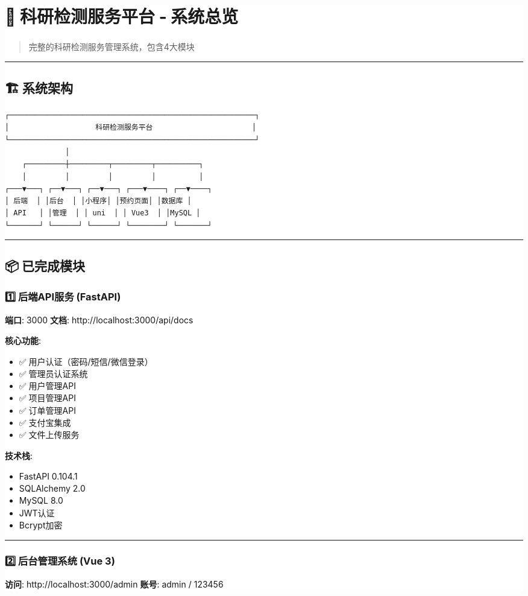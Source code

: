 # 🔬 科研检测服务平台 - 系统总览

> 完整的科研检测服务管理系统，包含4大模块

---

## 🏗️ 系统架构

```
┌─────────────────────────────────────────────────────────┐
│                    科研检测服务平台                       │
└─────────────────────────────────────────────────────────┘
              │
    ┌─────────┼─────────┬─────────┬──────────┐
    │         │         │         │          │
┌───▼───┐ ┌──▼───┐ ┌──▼───┐ ┌───▼────┐ ┌──▼────┐
│ 后端  │ │后台  │ │小程序│ │预约页面│ │数据库 │
│ API   │ │管理  │ │ uni  │ │ Vue3  │ │MySQL │
└───────┘ └──────┘ └──────┘ └────────┘ └───────┘
```

---

## 📦 已完成模块

### 1️⃣ 后端API服务 (FastAPI)
**端口**: 3000
**文档**: http://localhost:3000/api/docs

**核心功能**:
- ✅ 用户认证（密码/短信/微信登录）
- ✅ 管理员认证系统
- ✅ 用户管理API
- ✅ 项目管理API
- ✅ 订单管理API
- ✅ 支付宝集成
- ✅ 文件上传服务

**技术栈**:
- FastAPI 0.104.1
- SQLAlchemy 2.0
- MySQL 8.0
- JWT认证
- Bcrypt加密

---

### 2️⃣ 后台管理系统 (Vue 3)
**访问**: http://localhost:3000/admin
**账号**: admin / 123456
